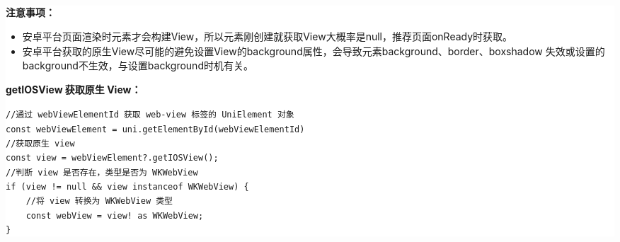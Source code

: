 **注意事项：**

+ 安卓平台页面渲染时元素才会构建View，所以元素刚创建就获取View大概率是null，推荐页面onReady时获取。
+ 安卓平台获取的原生View尽可能的避免设置View的background属性，会导致元素background、border、boxshadow 失效或设置的background不生效，与设置background时机有关。































































**getIOSView 获取原生 View：**

```uts
//通过 webViewElementId 获取 web-view 标签的 UniElement 对象
const webViewElement = uni.getElementById(webViewElementId)
//获取原生 view
const view = webViewElement?.getIOSView();
//判断 view 是否存在，类型是否为 WKWebView
if (view != null && view instanceof WKWebView) {
    //将 view 转换为 WKWebView 类型
    const webView = view! as WKWebView;
}
```
